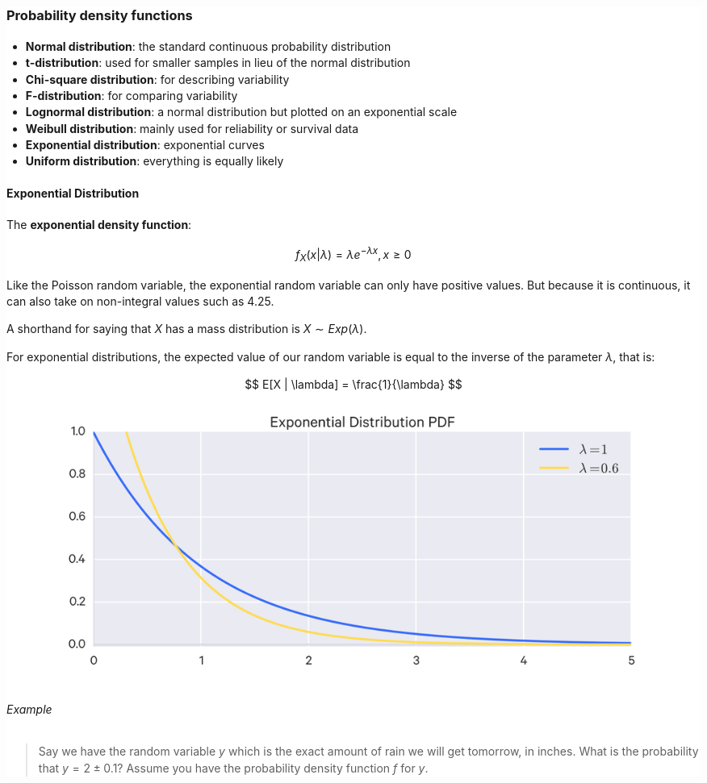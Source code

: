 
### Probability density functions

- __Normal distribution__: the standard continuous probability distribution
- __t-distribution__: used for smaller samples in lieu of the normal distribution
- __Chi-square distribution__: for describing variability
- __F-distribution__: for comparing variability
- __Lognormal distribution__: a normal distribution but plotted on an exponential scale
- __Weibull distribution__: mainly used for reliability or survival data
- __Exponential distribution__: exponential curves
- __Uniform distribution__: everything is equally likely

#### Exponential Distribution

The __exponential density function__:

$$
f_X(x|\lambda) = \lambda e^{-\lambda x}, x \geq 0
$$

Like the Poisson random variable, the exponential random variable can only have positive values. But because it is continuous, it can also take on non-integral values such as 4.25.

A shorthand for saying that $X$ has a mass distribution is $X \sim Exp(\lambda)$.

For exponential distributions, the expected value of our random variable is equal to the inverse of the parameter $\lambda$, that is:

$$ E[X | \lambda] = \frac{1}{\lambda} $$

![An Exponential Distribution](assets/exponential.svg)

###### Example

> Say we have the random variable $y$ which is the exact amount of rain we will get tomorrow, in inches. What is the probability that $y = 2 \pm 0.1$? Assume you have the probability density function $f$ for $y$.
